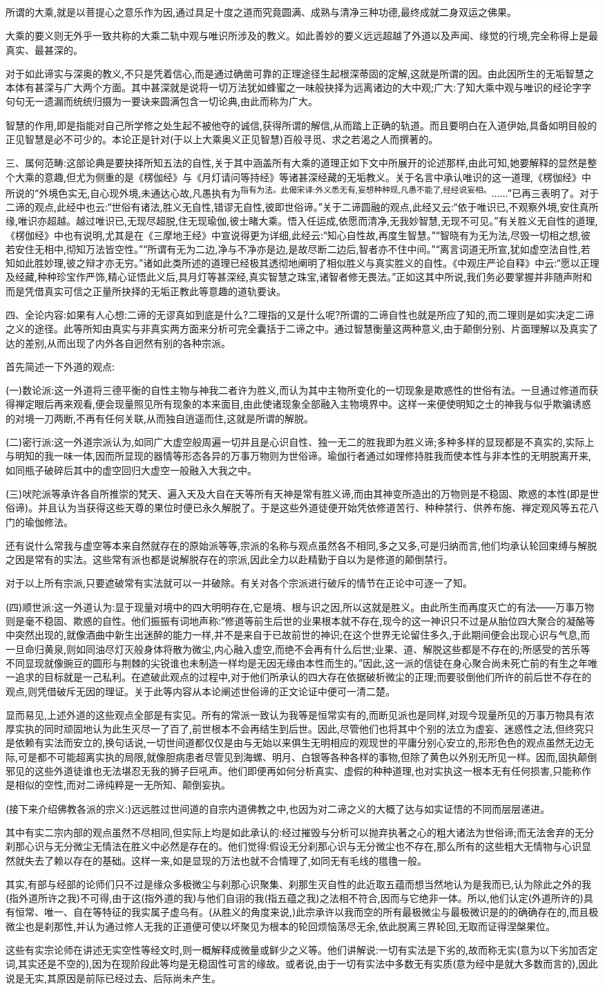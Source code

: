 所谓的大乘,就是以菩提心之意乐作为因,通过具足十度之道而究竟圆满、成熟与清净三种功德,最终成就二身双运之佛果。

大乘的要义则无外乎一致共称的大乘二轨中观与唯识所涉及的教义。如此善妙的要义远远超越了外道以及声闻、缘觉的行境,完全称得上是最真实、最甚深的。

对于如此谛实与深奥的教义,不只是凭着信心,而是通过确凿可靠的正理途径生起根深蒂固的定解,这就是所谓的因。由此因所生的无垢智慧之本体有甚深与广大两个方面。其中甚深就是说将一切万法犹如蜂蜜之一味般抉择为远离诸边的大中观;广大:了知大乘中观与唯识的经论字字句句无一遗漏而统统归摄为一要诀来圆满包含一切论典,由此而称为广大。

智慧的作用,即是指能对自己所学修之处生起不被他夺的诚信,获得所谓的解信,从而踏上正确的轨道。而且要明白在入道伊始,具备如明目般的正见智慧是必不可少的。本论正是针对(于以上大乘奥义正见智慧)百般寻觅、求之若渴之人而撰著的。

三、属何范畴:这部论典是要抉择所知五法的自性,关于其中涵盖所有大乘的道理正如下文中所展开的论述那样,由此可知,她要解释的显然是整个大乘的意趣,但尤为侧重的是《楞伽经》与《月灯请问等持经》等诸甚深经藏的无垢教义。关于名言中承认唯识的这一道理,《楞伽经》中所说的“外境色实无,自心现外境,未通达心故,凡愚执有为<sup>指有为法。此偈宋译:外义悉无有,妄想种种现,凡愚不能了,经经说妄相。</sup>……”已再三表明了。对于二谛的观点,此经中也云:“世俗有诸法,胜义无自性,错谬无自性,彼即世俗谛。”关于二谛圆融的观点,此经又云:“依于唯识已,不观察外境,安住真所缘,唯识亦超越。越过唯识已,无现尽超脱,住无现瑜伽,彼士睹大乘。悟入任运成,依愿而清净,无我妙智慧,无现不可见。”有关胜义无自性的道理,《楞伽经》中也有说明,尤其是在《三摩地王经》中宣说得更为详细,此经云:“知心自性故,再度生智慧。”“智晓有为无为法,尽毁一切相之想,彼若安住无相中,彻知万法皆空性。”“所谓有无为二边,净与不净亦是边,是故尽断二边后,智者亦不住中间。”“离言词道无所宣,犹如虚空法自性,若知如此胜妙理,彼之辩才亦无穷。”诸如此类所述的道理已经极其透彻地阐明了相似胜义与真实胜义的自性。《中观庄严论自释》中云:“愿以正理及经藏,种种珍宝作严饰,精心证悟此义后,具月灯等甚深经,真实智慧之珠宝,诸智者修无畏法。”正如这其中所说,我们务必要掌握并非随声附和而是凭借真实可信之正量所抉择的无垢正教此等意趣的道轨要诀。

四、全论内容:如果有人心想:二谛的无谬真如到底是什么?二理指的又是什么呢?所谓的二谛自性也就是所应了知的,而二理则是如实决定二谛之义的途径。此等所知由真实与非真实两方面来分析可完全囊括于二谛之中。通过智慧衡量这两种意义,由于颠倒分别、片面理解以及真实了达的差别,从而出现了内外各自迥然有别的各种宗派。

首先简述一下外道的观点:

(一)数论派:这一外道将三德平衡的自性主物与神我二者许为胜义,而认为其中主物所变化的一切现象是欺惑性的世俗有法。一旦通过修道而获得禅定眼后再来观看,便会现量照见所有现象的本来面目,由此使诸现象全部融入主物境界中。这样一来便使明知之士的神我与似乎欺骗诱惑的对境一刀两断,不再有任何关联,从而独自逍遥而住,这就是所谓的解脱。

(二)密行派:这一外道宗派认为,如同广大虚空般周遍一切并且是心识自性、独一无二的胜我即为胜义谛;多种多样的显现都是不真实的,实际上与明知的我一味一体,因而所显现的器情等形态各异的万事万物则为世俗谛。瑜伽行者通过如理修持胜我而使本性与非本性的无明脱离开来,如同瓶子破碎后其中的虚空回归大虚空一般融入大我之中。

(三)吠陀派等承许各自所推崇的梵天、遍入天及大自在天等所有天神是常有胜义谛,而由其神变所造出的万物则是不稳固、欺惑的本性(即是世俗谛)。并且认为当获得这些天尊的果位时便已永久解脱了。于是这些外道徒便开始凭依修道苦行、种种禁行、供养布施、禅定观风等五花八门的瑜伽修法。

还有说什么常我与虚空等本来自然就存在的原始派等等,宗派的名称与观点虽然各不相同,多之又多,可是归纳而言,他们均承认轮回束缚与解脱之因是常有的实法。这些常有派也都是说解脱存在的宗派,因此全力以赴精勤于自以为是修道的颠倒禁行。

对于以上所有宗派,只要遮破常有实法就可以一并破除。有关对各个宗派进行破斥的情节在正论中可逐一了知。

(四)顺世派:这一外道认为:显于现量对境中的四大明明存在,它是境、根与识之因,所以这就是胜义。由此所生而再度灭亡的有法——万事万物则是毫不稳固、欺惑的自性。他们振振有词地声称:“修道等前生后世的业果根本就不存在,现今的这一神识只不过是从胎位四大聚合的凝酪等中突然出现的,就像酒曲中新生出迷醉的能力一样,并不是来自于已故前世的神识;在这个世界无论留住多久,于此期间便会出现心识与气息,而一旦命归黄泉,则如同油尽灯灭般身体将散为微尘,内心融入虚空,而绝不会再有什么后世;业果、道、解脱这些都是不存在的;所感受的苦乐等不同显现就像豌豆的圆形与荆棘的尖锐谁也未制造一样均是无因无缘由本性而生的。”因此,这一派的信徒在身心聚合尚未死亡前的有生之年唯一追求的目标就是一己私利。在遮破此观点的过程中,对于他们所承认的四大存在依据破析微尘的正理;而要驳倒他们所许的前后世不存在的观点,则凭借破斥无因的理证。关于此等内容从本论阐述世俗谛的正文论证中便可一清二楚。

显而易见,上述外道的这些观点全部是有实见。所有的常派一致认为我等是恒常实有的,而断见派也是同样,对现今现量所见的万事万物具有浓厚实执的同时顽固地认为此生灭尽一了百了,前世根本不会再结生到后世。因此,尽管他们也将其中个别的法立为虚妄、迷惑性之法,但终究只是依赖有实法而安立的,换句话说,一切世间道都仅仅是由与无始以来俱生无明相应的观现世的平庸分别心安立的,形形色色的观点虽然无边无际,可是都不可能超离实执的局限,就像胆病患者尽管见到海螺、明月、白银等各种各样的事物,但除了黄色以外别无所见一样。因而,固执颠倒邪见的这些外道徒谁也无法堪忍无我的狮子巨吼声。他们即便再如何分析真实、虚假的种种道理,也对实执这一根本无有任何损害,只能称作是相似的空性,而对二谛纯粹是一无所知、颠倒妄执。

(接下来介绍佛教各派的宗义:)远远胜过世间道的自宗内道佛教之中,也因为对二谛之义的大概了达与如实证悟的不同而层层递进。

其中有实二宗内部的观点虽然不尽相同,但实际上均是如此承认的:经过摧毁与分析可以抛弃执著之心的粗大诸法为世俗谛;而无法舍弃的无分刹那心识与无分微尘无情法在胜义中必然是存在的。他们觉得:假设无分刹那心识与无分微尘也不存在,那么所有的这些粗大无情物与心识显然就失去了赖以存在的基础。这样一来,如是显现的万法也就不合情理了,如同无有毛线的氆氇一般。

其实,有部与经部的论师们只不过是缘众多极微尘与刹那心识聚集、刹那生灭自性的此近取五蕴而想当然地认为是我而已,认为除此之外的我(指外道所许之我)不可得,由于这(指外道的我)与他们自诩的我(指五蕴之我)之法相不符合,因而与它绝非一体。所以,他们认定(外道所许的)具有恒常、唯一、自在等特征的我实属子虚乌有。(从胜义的角度来说,)此宗承许以我而空的所有最极微尘与最极微识是的的确确存在的,而且极微尘也是刹那性,并认为通过修人无我的正道便可使以坏聚见为根本的轮回烦恼荡尽无余,依此脱离三界轮回,无取而证得涅槃果位。

这些有实宗论师在讲述无实空性等经文时,则一概解释成微量或鲜少之义等。他们讲解说:一切有实法是下劣的,故而称无实(意为以下劣加否定词,其实还是不空的),因为在现阶段此等均是无稳固性可言的缘故。或者说,由于一切有实法中多数无有实质(意为经中是就大多数而言的),因此说是无实,其原因是前际已经过去、后际尚未产生。
